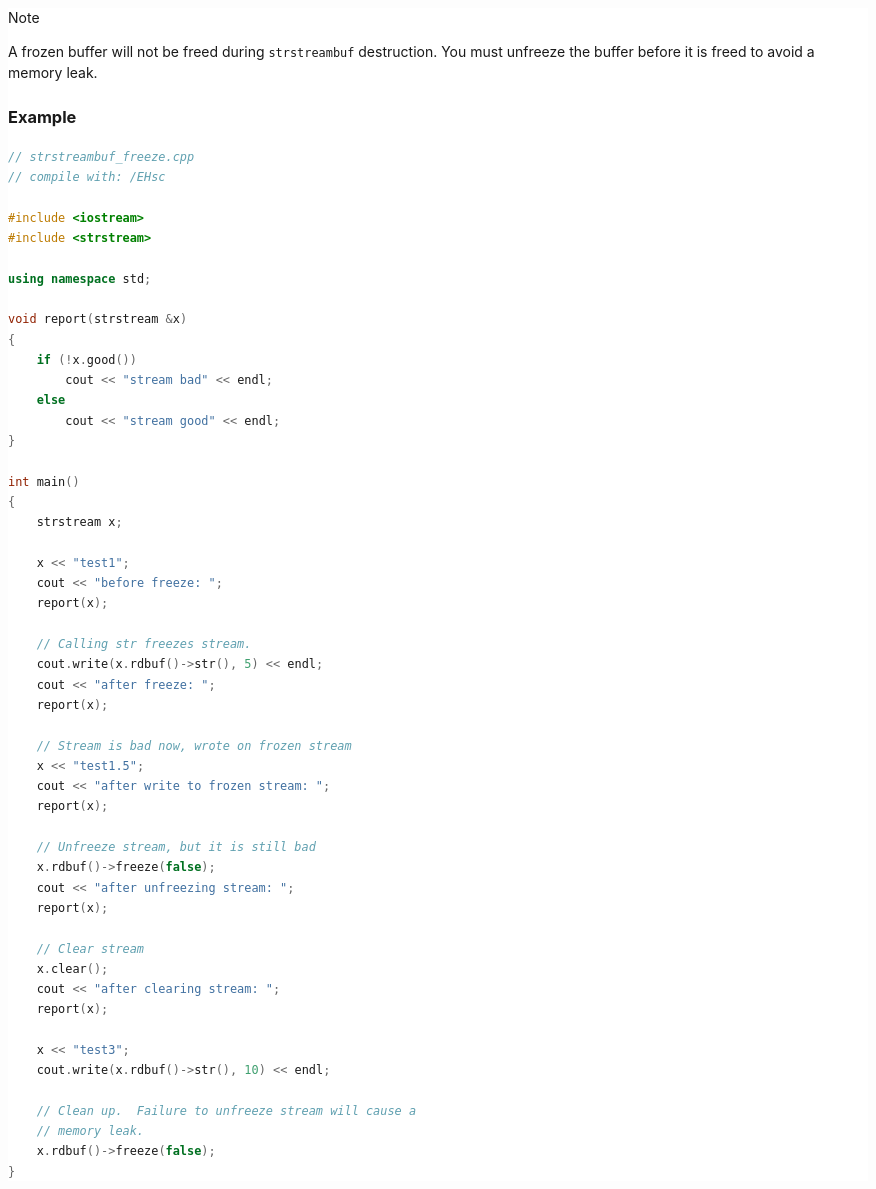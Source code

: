 > [!NOTE]
> A frozen buffer will not be freed during `strstreambuf` destruction. You must unfreeze the buffer before it is freed to avoid a memory leak.

### Example

```cpp
// strstreambuf_freeze.cpp
// compile with: /EHsc

#include <iostream>
#include <strstream>

using namespace std;

void report(strstream &x)
{
    if (!x.good())
        cout << "stream bad" << endl;
    else
        cout << "stream good" << endl;
}

int main()
{
    strstream x;

    x << "test1";
    cout << "before freeze: ";
    report(x);

    // Calling str freezes stream.
    cout.write(x.rdbuf()->str(), 5) << endl;
    cout << "after freeze: ";
    report(x);

    // Stream is bad now, wrote on frozen stream
    x << "test1.5";
    cout << "after write to frozen stream: ";
    report(x);

    // Unfreeze stream, but it is still bad
    x.rdbuf()->freeze(false);
    cout << "after unfreezing stream: ";
    report(x);

    // Clear stream
    x.clear();
    cout << "after clearing stream: ";
    report(x);

    x << "test3";
    cout.write(x.rdbuf()->str(), 10) << endl;

    // Clean up.  Failure to unfreeze stream will cause a
    // memory leak.
    x.rdbuf()->freeze(false);
}
```
